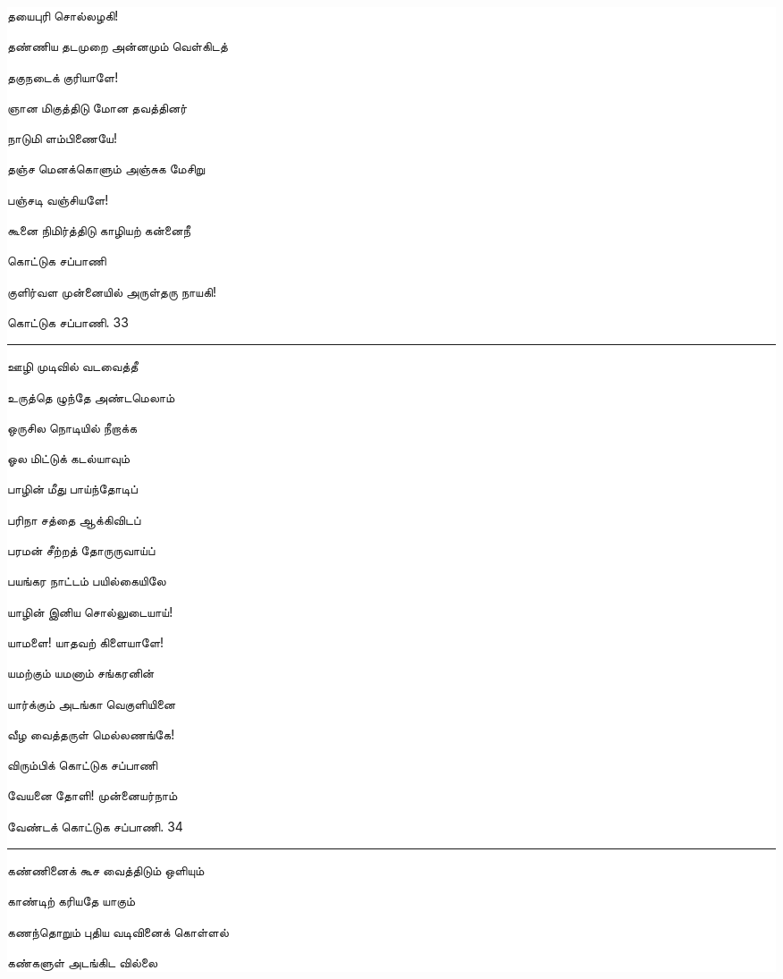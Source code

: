தயைபுரி சொல்லழகி!  

தண்ணிய தடமுறை அன்னமும் வெள்கிடத்  

தகுநடைக் குரியாளே!  

ஞான மிகுத்திடு மோன தவத்தினர்  

நாடுமி ளம்பிணையே!  

தஞ்ச மெனக்கொளும் அஞ்சுக மேசிறு  

பஞ்சடி வஞ்சியளே!  

கூனை நிமிர்த்திடு காழியற் கன்னைநீ  

கொட்டுக சப்பாணி  

குளிர்வள முன்னையில் அருள்தரு நாயகி!  

கொட்டுக சப்பாணி. 33  

_______________________  

ஊழி முடிவில் வடவைத்தீ  

உருத்தெ ழுந்தே அண்டமெலாம்  

ஒருசில நொடியில் நீறாக்க  

ஓல மிட்டுக் கடல்யாவும்  

பாழின் மீது பாய்ந்தோடிப்  

பரிநா சத்தை ஆக்கிவிடப்  

பரமன் சீற்றத் தோருருவாய்ப்  

பயங்கர நாட்டம் பயில்கையிலே  

யாழின் இனிய சொல்லுடையாய்!  

யாமளை! யாதவற் கிளையாளே!  

யமற்கும் யமனாம் சங்கரனின்  

யார்க்கும் அடங்கா வெகுளியினை  

வீழ வைத்தருள் மெல்லணங்கே!  

விரும்பிக் கொட்டுக சப்பாணி  

வேயனை தோளி! முன்னையர்நாம்  

வேண்டக் கொட்டுக சப்பாணி. 34  

__________________________  

கண்ணினைக் கூச வைத்திடும் ஒளியும்  

காண்டிற் கரியதே யாகும்  

கணந்தொறும் புதிய வடிவினைக் கொள்ளல்  

கண்களுள் அடங்கிட வில்லை  
